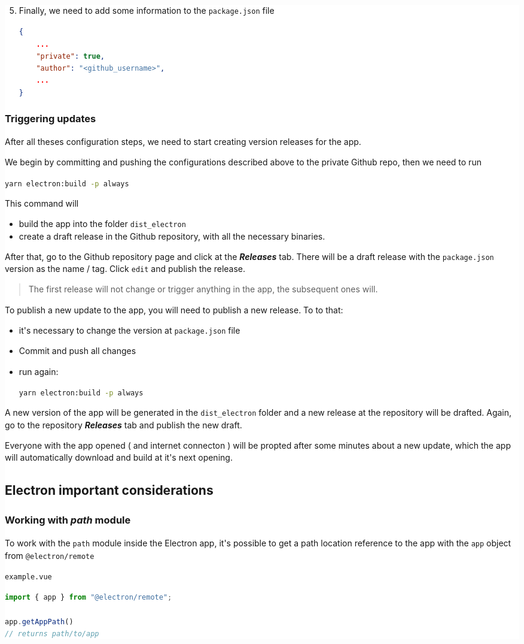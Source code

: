 5. Finally, we need to add some information to the `package.json` file

    ```json
    {
        ...
        "private": true,
        "author": "<github_username>",
        ...
    }
    ```

### Triggering updates

After all theses configuration steps, we need to start creating version releases for the app. 

We begin by committing and pushing the configurations described above to the private Github repo, then we need to run 

```bash
yarn electron:build -p always
```

This command will 
- build the app into the folder `dist_electron` 
- create a draft release in the Github repository, with all the necessary binaries. 
 
After that, go to the Github repository page and click at the ***Releases*** tab. There will be a draft release with the `package.json` version as the name / tag. Click `edit` and publish the release.

>The first release will not change or trigger anything in the app, the subsequent ones will.

To publish a new update to the app, you will need to publish a new release. To to that:

- it's necessary to change the version at `package.json` file
- Commit and push all changes
- run again:

    ```bash
    yarn electron:build -p always
    ```

A new version of the app will be generated in the `dist_electron` folder and a new release at the repository will be drafted. Again, go to the repository ***Releases*** tab and publish the new draft. 

Everyone with the app opened ( and internet connecton ) will be propted after some minutes about a new update, which the app will automatically download and build at it's next opening.

## Electron important considerations

### Working with ***path*** module

To work with the `path` module inside the Electron app, it's possible to get a path location reference to the app with the `app` object from `@electron/remote`

`example.vue`
```js
import { app } from "@electron/remote";

app.getAppPath() 
// returns path/to/app
```
